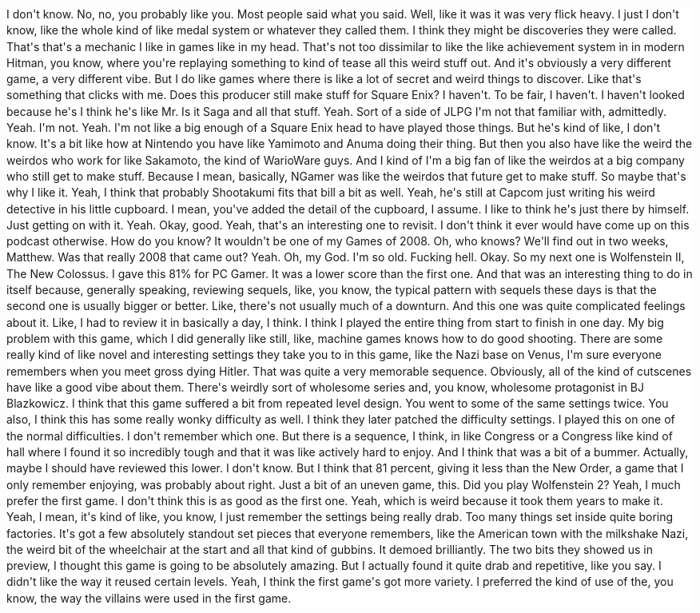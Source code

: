 I don't know. No, no, you probably like you. Most people said what you said.
Well, like it was it was very flick heavy. I just I don't know, like the whole kind of like medal system or whatever they called them. I think they might be discoveries they were called.
That's that's a mechanic I like in games like in my head. That's not too dissimilar to like the like achievement system in in modern Hitman, you know, where you're replaying something to kind of tease all this weird stuff out. And it's obviously a very different game, a very different vibe.
But I do like games where there is like a lot of secret and weird things to discover. Like that's something that clicks with me.
Does this producer still make stuff for Square Enix?
I haven't. To be fair, I haven't. I haven't looked because he's I think he's like Mr. Is it Saga and all that stuff.
Yeah. Sort of a side of JLPG I'm not that familiar with, admittedly.
Yeah. I'm not. Yeah.
I'm not like a big enough of a Square Enix head to have played those things. But he's kind of like, I don't know. It's a bit like how at Nintendo you have like Yamimoto and Anuma doing their thing.
But then you also have like the weird the weirdos who work for like Sakamoto, the kind of WarioWare guys. And I kind of I'm a big fan of like the weirdos at a big company who still get to make stuff. Because I mean, basically, NGamer was like the weirdos that future get to make stuff.
So maybe that's why I like it.
Yeah, I think that probably Shootakumi fits that bill a bit as well.
Yeah, he's still at Capcom just writing his weird detective in his little cupboard.
I mean, you've added the detail of the cupboard, I assume.
I like to think he's just there by himself. Just getting on with it.
Yeah. Okay, good. Yeah, that's an interesting one to revisit.
I don't think it ever would have come up on this podcast otherwise. How do you know?
It wouldn't be one of my Games of 2008.
Oh, who knows? We'll find out in two weeks, Matthew. Was that really 2008 that came out?
Yeah.
Oh, my God. I'm so old. Fucking hell.
Okay. So my next one is Wolfenstein II, The New Colossus. I gave this 81% for PC Gamer.
It was a lower score than the first one. And that was an interesting thing to do in itself because, generally speaking, reviewing sequels, like, you know, the typical pattern with sequels these days is that the second one is usually bigger or better. Like, there's not usually much of a downturn.
And this one was quite complicated feelings about it. Like, I had to review it in basically a day, I think. I think I played the entire thing from start to finish in one day.
My big problem with this game, which I did generally like still, like, machine games knows how to do good shooting. There are some really kind of like novel and interesting settings they take you to in this game, like the Nazi base on Venus, I'm sure everyone remembers when you meet gross dying Hitler. That was quite a very memorable sequence.
Obviously, all of the kind of cutscenes have like a good vibe about them. There's weirdly sort of wholesome series and, you know, wholesome protagonist in BJ Blazkowicz. I think that this game suffered a bit from repeated level design.
You went to some of the same settings twice. You also, I think this has some really wonky difficulty as well. I think they later patched the difficulty settings.
I played this on one of the normal difficulties. I don't remember which one. But there is a sequence, I think, in like Congress or a Congress like kind of hall where I found it so incredibly tough and that it was like actively hard to enjoy.
And I think that was a bit of a bummer. Actually, maybe I should have reviewed this lower. I don't know.
But I think that 81 percent, giving it less than the New Order, a game that I only remember enjoying, was probably about right. Just a bit of an uneven game, this. Did you play Wolfenstein 2?
Yeah, I much prefer the first game. I don't think this is as good as the first one.
Yeah, which is weird because it took them years to make it.
Yeah, I mean, it's kind of like, you know, I just remember the settings being really drab. Too many things set inside quite boring factories. It's got a few absolutely standout set pieces that everyone remembers, like the American town with the milkshake Nazi, the weird bit of the wheelchair at the start and all that kind of gubbins.
It demoed brilliantly. The two bits they showed us in preview, I thought this game is going to be absolutely amazing. But I actually found it quite drab and repetitive, like you say.
I didn't like the way it reused certain levels. Yeah, I think the first game's got more variety. I preferred the kind of use of the, you know, the way the villains were used in the first game.
